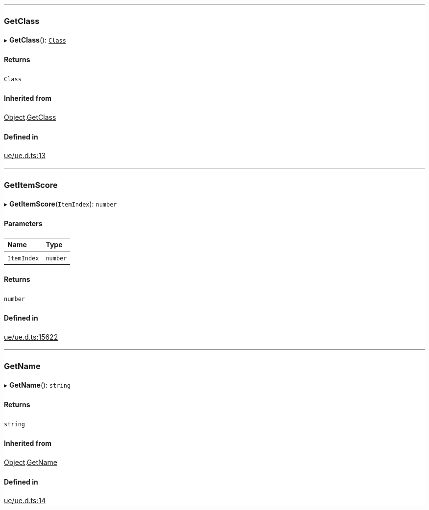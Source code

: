 ___

### GetClass

▸ **GetClass**(): [`Class`](ue_ue.Class.md)

#### Returns

[`Class`](ue_ue.Class.md)

#### Inherited from

[Object](ue_ue.Object.md).[GetClass](ue_ue.Object.md#getclass)

#### Defined in

[ue/ue.d.ts:13](https://github.com/YugMetaverse/yug_typings/blob/b7d9b19/ue/ue.d.ts#L13)

___

### GetItemScore

▸ **GetItemScore**(`ItemIndex`): `number`

#### Parameters

| Name | Type |
| :------ | :------ |
| `ItemIndex` | `number` |

#### Returns

`number`

#### Defined in

[ue/ue.d.ts:15622](https://github.com/YugMetaverse/yug_typings/blob/b7d9b19/ue/ue.d.ts#L15622)

___

### GetName

▸ **GetName**(): `string`

#### Returns

`string`

#### Inherited from

[Object](ue_ue.Object.md).[GetName](ue_ue.Object.md#getname)

#### Defined in

[ue/ue.d.ts:14](https://github.com/YugMetaverse/yug_typings/blob/b7d9b19/ue/ue.d.ts#L14)
